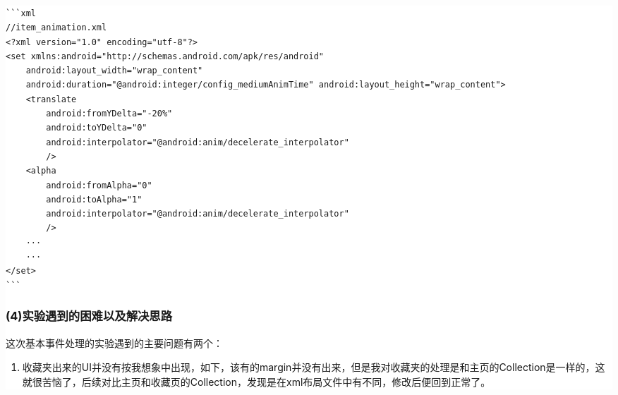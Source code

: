     ```xml
    //item_animation.xml
    <?xml version="1.0" encoding="utf-8"?>
    <set xmlns:android="http://schemas.android.com/apk/res/android"
        android:layout_width="wrap_content"
        android:duration="@android:integer/config_mediumAnimTime" android:layout_height="wrap_content">
        <translate
            android:fromYDelta="-20%"
            android:toYDelta="0"
            android:interpolator="@android:anim/decelerate_interpolator"
            />
        <alpha
            android:fromAlpha="0"
            android:toAlpha="1"
            android:interpolator="@android:anim/decelerate_interpolator"
            />
        ···
        ···
    </set>
    ```
    



### (4)实验遇到的困难以及解决思路

这次基本事件处理的实验遇到的主要问题有两个：

1. 收藏夹出来的UI并没有按我想象中出现，如下，该有的margin并没有出来，但是我对收藏夹的处理是和主页的Collection是一样的，这就很苦恼了，后续对比主页和收藏页的Collection，发现是在xml布局文件中有不同，修改后便回到正常了。
